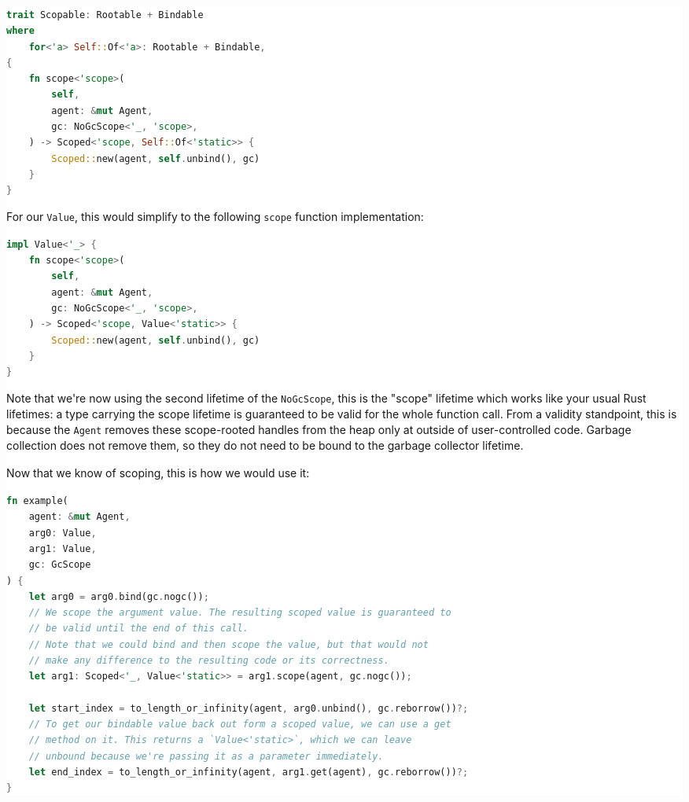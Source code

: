 ```rust
trait Scopable: Rootable + Bindable
where
    for<'a> Self::Of<'a>: Rootable + Bindable,
{
    fn scope<'scope>(
        self,
        agent: &mut Agent,
        gc: NoGcScope<'_, 'scope>,
    ) -> Scoped<'scope, Self::Of<'static>> {
        Scoped::new(agent, self.unbind(), gc)
    }
}
```

For our `Value`, this would simplify to the following `scope` function
implementation:

```rust
impl Value<'_> {
    fn scope<'scope>(
        self,
        agent: &mut Agent,
        gc: NoGcScope<'_, 'scope>,
    ) -> Scoped<'scope, Value<'static>> {
        Scoped::new(agent, self.unbind(), gc)
    }
}
```

Note that we're now using the second lifetime of the `NoGcScope`, this is the
"scope" lifetime which works like your usual Rust lifetimes: a type carrying the
scope lifetime is guaranteed to be valid for the whole function call. From a
validity standpoint, this is because the `Agent` removes these scope-rooted
handles from the heap only at outside of user-controlled code. Garbage
collection does not remove them, so they do not need to be bound to the garbage
collector lifetime.

Now that we know of scoping, this is how we would use it:

```rust
fn example(
    agent: &mut Agent,
    arg0: Value,
    arg1: Value,
    gc: GcScope
) {
    let arg0 = arg0.bind(gc.nogc());
    // We scope the argument value. The resulting scoped value is guaranteed to
    // be valid until the end of this call.
    // Note that we could bind and then scope the value, but that would not
    // make any difference to the resulting code or its correctness.
    let arg1: Scoped<'_, Value<'static>> = arg1.scope(agent, gc.nogc());

    let start_index = to_length_or_infinity(agent, arg0.unbind(), gc.reborrow())?;
    // To get our bindable value back out form a scoped value, we can use a get
    // method on it. This returns a `Value<'static>`, which we can leave
    // unbound because we're passing it as a parameter immediately.
    let end_index = to_length_or_infinity(agent, arg1.get(agent), gc.reborrow())?;
}
```
